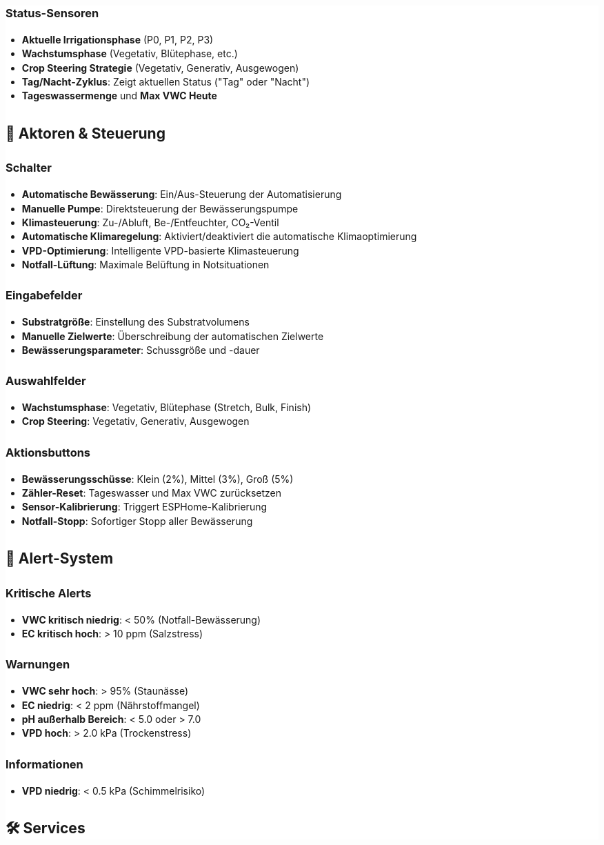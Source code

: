 ### Status-Sensoren
- **Aktuelle Irrigationsphase** (P0, P1, P2, P3)
- **Wachstumsphase** (Vegetativ, Blütephase, etc.)
- **Crop Steering Strategie** (Vegetativ, Generativ, Ausgewogen)
- **Tag/Nacht-Zyklus**: Zeigt aktuellen Status ("Tag" oder "Nacht")
- **Tageswassermenge** und **Max VWC Heute**

## 🔧 Aktoren & Steuerung

### Schalter
- **Automatische Bewässerung**: Ein/Aus-Steuerung der Automatisierung
- **Manuelle Pumpe**: Direktsteuerung der Bewässerungspumpe
- **Klimasteuerung**: Zu-/Abluft, Be-/Entfeuchter, CO₂-Ventil
- **Automatische Klimaregelung**: Aktiviert/deaktiviert die automatische Klimaoptimierung
- **VPD-Optimierung**: Intelligente VPD-basierte Klimasteuerung
- **Notfall-Lüftung**: Maximale Belüftung in Notsituationen

### Eingabefelder
- **Substratgröße**: Einstellung des Substratvolumens
- **Manuelle Zielwerte**: Überschreibung der automatischen Zielwerte
- **Bewässerungsparameter**: Schussgröße und -dauer

### Auswahlfelder
- **Wachstumsphase**: Vegetativ, Blütephase (Stretch, Bulk, Finish)
- **Crop Steering**: Vegetativ, Generativ, Ausgewogen

### Aktionsbuttons
- **Bewässerungsschüsse**: Klein (2%), Mittel (3%), Groß (5%)
- **Zähler-Reset**: Tageswasser und Max VWC zurücksetzen
- **Sensor-Kalibrierung**: Triggert ESPHome-Kalibrierung
- **Notfall-Stopp**: Sofortiger Stopp aller Bewässerung

## 🚨 Alert-System

### Kritische Alerts
- **VWC kritisch niedrig**: < 50% (Notfall-Bewässerung)
- **EC kritisch hoch**: > 10 ppm (Salzstress)

### Warnungen
- **VWC sehr hoch**: > 95% (Staunässe)
- **EC niedrig**: < 2 ppm (Nährstoffmangel)
- **pH außerhalb Bereich**: < 5.0 oder > 7.0
- **VPD hoch**: > 2.0 kPa (Trockenstress)

### Informationen
- **VPD niedrig**: < 0.5 kPa (Schimmelrisiko)

## 🛠️ Services
